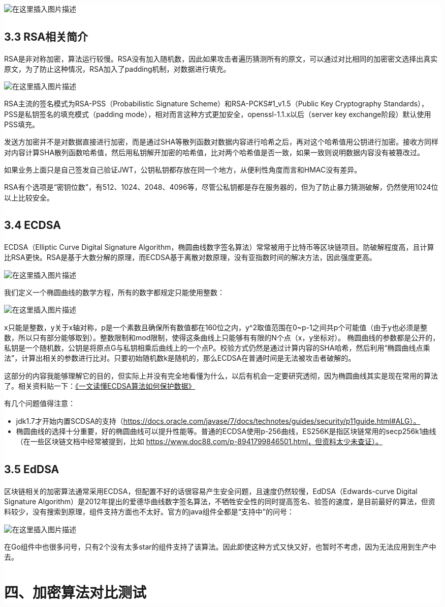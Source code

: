 ![在这里插入图片描述](https://cdn.yixiangzhilv.com/images/77a63e14441dacd224314a0aa0c9e93f.png)

## 3.3 RSA相关简介

RSA是非对称加密，算法运行较慢。RSA没有加入随机数，因此如果攻击者遍历猜测所有的原文，可以通过对比相同的加密密文选择出真实原文，为了防止这种情况，RSA加入了padding机制，对数据进行填充。 

![在这里插入图片描述](https://cdn.yixiangzhilv.com/images/f9050989901cd6ac5c2d9b5170e39796.png)

RSA主流的签名模式为RSA-PSS（Probabilistic Signature Scheme）和RSA-PCKS#1_v1.5（Public Key Cryptography Standards），PSS是私钥签名的填充模式（padding mode），相对而言这种方式更加安全，openssl-1.1.x以后（server key exchange阶段）默认使用PSS填充。 

发送方加密并不是对数据直接进行加密，而是通过SHA等散列函数对数据内容进行哈希之后，再对这个哈希值用公钥进行加密。接收方同样对内容计算SHA散列函数哈希值，然后用私钥解开加密的哈希值，比对两个哈希值是否一致，如果一致则说明数据内容没有被篡改过。 

如果业务上面只是自己签发自己验证JWT，公钥私钥都存放在同一个地方，从便利性角度而言和HMAC没有差异。

RSA有个选项是“密钥位数”，有512、1024、2048、4096等，尽管公私钥都是存在服务器的，但为了防止暴力猜测破解，仍然使用1024位以上比较安全。 

## 3.4 ECDSA

ECDSA（Elliptic Curve Digital Signature Algorithm，椭圆曲线数字签名算法）常常被用于比特币等区块链项目。防破解程度高，且计算比RSA更快。RSA是基于大数分解的原理，而ECDSA基于离散对数原理，没有亚指数时间的解决方法，因此强度更高。 

![在这里插入图片描述](https://cdn.yixiangzhilv.com/images/4cbf214ecf07c7ab66685ddbefff226c.png)

我们定义一个椭圆曲线的数学方程，所有的数字都规定只能使用整数：

![在这里插入图片描述](https://cdn.yixiangzhilv.com/images/a9f0c3671f2844305af5c4d74e67e477.png)

x只能是整数，y关于x轴对称，p是一个素数且确保所有数值都在160位之内，y^2取值范围在0~p-1之间共p个可能值（由于y也必须是整数，所以只有部分能够取到）。整数限制和mod限制，使得这条曲线上只能够有有限的N个点（x，y坐标对）。 椭圆曲线的参数都是公开的，私钥是一个随机数，公钥是将原点G与私钥相乘后曲线上的一个点P。校验方式仍然是通过计算内容的SHA哈希，然后利用“椭圆曲线点乘法”，计算出相关的参数进行比对。只要初始随机数k是随机的，那么ECDSA在普通时间是无法被攻击者破解的。

这部分的内容我能够理解它的目的，但实际上并没有完全地看懂为什么，以后有机会一定要研究透彻，因为椭圆曲线其实是现在常用的算法了。相关资料贴一下：[《一文读懂ECDSA算法如何保护数据》](https://zhuanlan.zhihu.com/p/97953640)

有几个问题值得注意：

- jdk1.7才开始内置SCDSA的支持（https://docs.oracle.com/javase/7/docs/technotes/guides/security/p11guide.html#ALG）。
- 椭圆曲线的选择十分重要，好的椭圆曲线可以提升性能等。普通的ECDSA使用p-256曲线，ES256K是指区块链常用的secp256k1曲线（在一些区块链文档中经常被提到，比如 https://www.doc88.com/p-8941799846501.html，但资料太少未查证）。 

## 3.5 EdDSA

区块链相关的加密算法通常采用ECDSA，但配置不好的话很容易产生安全问题，且速度仍然较慢，EdDSA（Edwards-curve Digital Signature Algorithm）是2012年提出的爱德华曲线数字签名算法，不牺牲安全性的同时提高签名、验签的速度，是目前最好的算法，但资料较少，没有搜索到原理，组件支持方面也不太好。官方的java组件全都是“支持中”的问号： 

![在这里插入图片描述](https://cdn.yixiangzhilv.com/images/fe28eee2dfa5baef273d9aacd5a0e5a3.png)

在Go组件中也很多问号，只有2个没有太多star的组件支持了该算法。因此即使这种方式又快又好，也暂时不考虑，因为无法应用到生产中去。

# 四、加密算法对比测试
